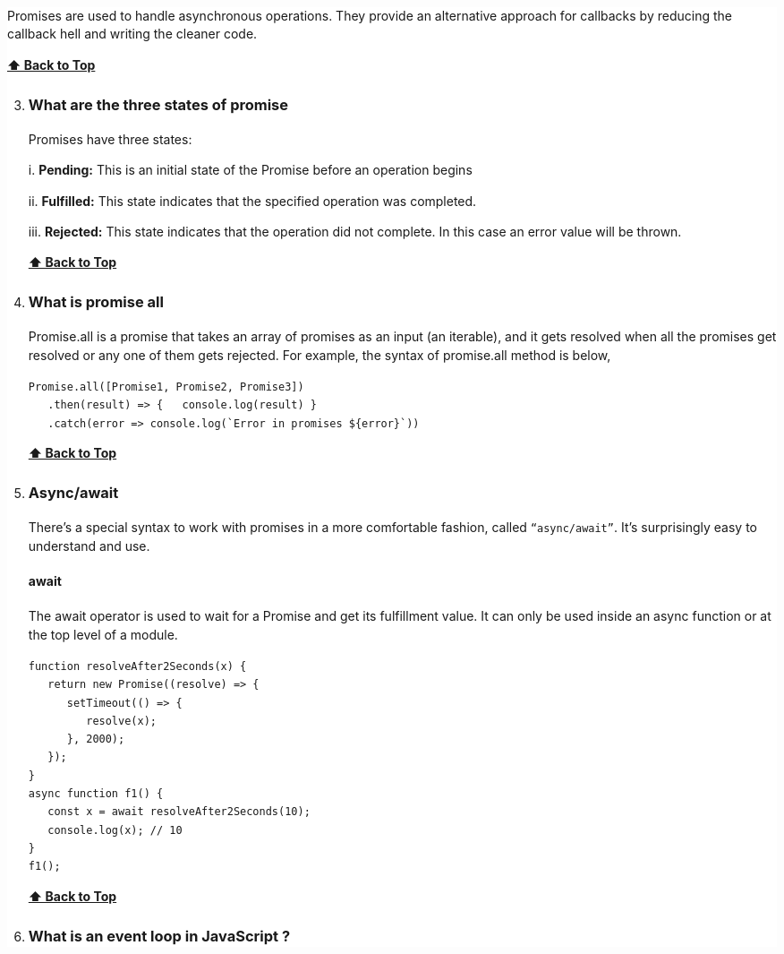    Promises are used to handle asynchronous operations. They provide an alternative approach for callbacks by reducing the callback hell and writing the cleaner code.

   **[⬆ Back to Top](#table-of-contents)**
   
3. ### What are the three states of promise

   Promises have three states:

   i.	**Pending:** This is an initial state of the Promise before an operation begins

   ii. **Fulfilled:** This state indicates that the specified operation was completed.
   
   iii. **Rejected:** This state indicates that the operation did not complete. In this case an error value will be thrown.

   **[⬆ Back to Top](#table-of-contents)**

4. ### What is promise all

   Promise.all is a promise that takes an array of promises as an input (an iterable), and it gets resolved when all the promises get resolved or any one of them gets rejected. For example, the syntax of promise.all method is below,
   
   ```
   Promise.all([Promise1, Promise2, Promise3]) 
      .then(result) => {   console.log(result) }
      .catch(error => console.log(`Error in promises ${error}`))
   ```

   **[⬆ Back to Top](#table-of-contents)**

4. ### Async/await

   There’s a special syntax to work with promises in a more comfortable fashion, called `“async/await”`. It’s surprisingly easy to understand and use.

   #### await
   The await operator is used to wait for a Promise and get its fulfillment value. It can only be used inside an async function or at the top level of a module.

   ```
   function resolveAfter2Seconds(x) {
      return new Promise((resolve) => {
         setTimeout(() => {
            resolve(x);
         }, 2000);
      });
   }
   async function f1() {
      const x = await resolveAfter2Seconds(10);
      console.log(x); // 10
   }
   f1();
   ```

   **[⬆ Back to Top](#table-of-contents)**

5. ### What is an event loop in JavaScript ?
